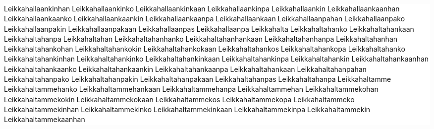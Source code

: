 Leikkahallaankinhan
Leikkahallaankinko
Leikkahallaankinkaan
Leikkahallaankinpa
Leikkahallaankin
Leikkahallaankaanhan
Leikkahallaankaanko
Leikkahallaankaankin
Leikkahallaankaanpa
Leikkahallaankaan
Leikkahallaanpahan
Leikkahallaanpako
Leikkahallaanpakin
Leikkahallaanpakaan
Leikkahallaanpas
Leikkahallaanpa
Leikkahalta
Leikkahaltahanko
Leikkahaltahankaan
Leikkahaltahanpa
Leikkahaltahan
Leikkahaltahanhanko
Leikkahaltahanhankaan
Leikkahaltahanhanpa
Leikkahaltahanhan
Leikkahaltahankohan
Leikkahaltahankokin
Leikkahaltahankokaan
Leikkahaltahankos
Leikkahaltahankopa
Leikkahaltahanko
Leikkahaltahankinhan
Leikkahaltahankinko
Leikkahaltahankinkaan
Leikkahaltahankinpa
Leikkahaltahankin
Leikkahaltahankaanhan
Leikkahaltahankaanko
Leikkahaltahankaankin
Leikkahaltahankaanpa
Leikkahaltahankaan
Leikkahaltahanpahan
Leikkahaltahanpako
Leikkahaltahanpakin
Leikkahaltahanpakaan
Leikkahaltahanpas
Leikkahaltahanpa
Leikkahaltamme
Leikkahaltammehanko
Leikkahaltammehankaan
Leikkahaltammehanpa
Leikkahaltammehan
Leikkahaltammekohan
Leikkahaltammekokin
Leikkahaltammekokaan
Leikkahaltammekos
Leikkahaltammekopa
Leikkahaltammeko
Leikkahaltammekinhan
Leikkahaltammekinko
Leikkahaltammekinkaan
Leikkahaltammekinpa
Leikkahaltammekin
Leikkahaltammekaanhan